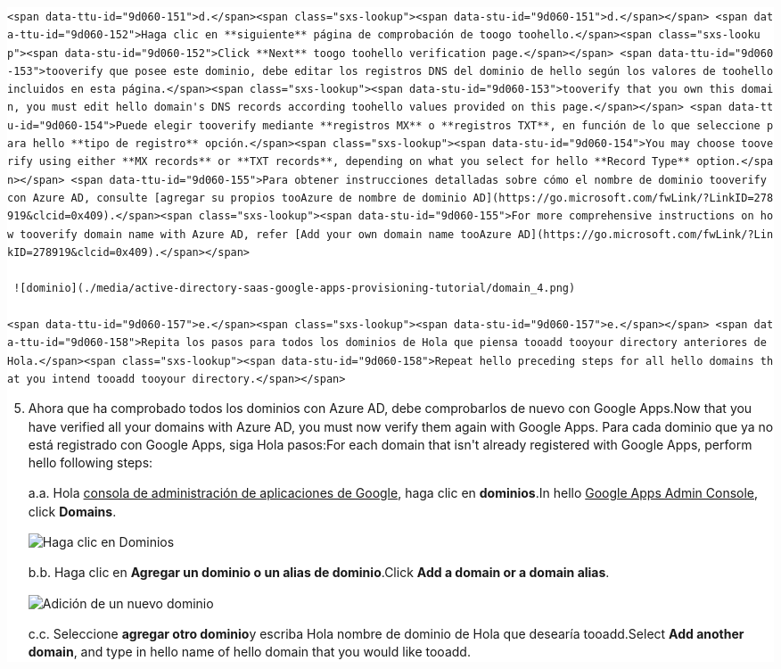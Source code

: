     <span data-ttu-id="9d060-151">d.</span><span class="sxs-lookup"><span data-stu-id="9d060-151">d.</span></span> <span data-ttu-id="9d060-152">Haga clic en **siguiente** página de comprobación de toogo toohello.</span><span class="sxs-lookup"><span data-stu-id="9d060-152">Click **Next** toogo toohello verification page.</span></span> <span data-ttu-id="9d060-153">tooverify que posee este dominio, debe editar los registros DNS del dominio de hello según los valores de toohello incluidos en esta página.</span><span class="sxs-lookup"><span data-stu-id="9d060-153">tooverify that you own this domain, you must edit hello domain's DNS records according toohello values provided on this page.</span></span> <span data-ttu-id="9d060-154">Puede elegir tooverify mediante **registros MX** o **registros TXT**, en función de lo que seleccione para hello **tipo de registro** opción.</span><span class="sxs-lookup"><span data-stu-id="9d060-154">You may choose tooverify using either **MX records** or **TXT records**, depending on what you select for hello **Record Type** option.</span></span> <span data-ttu-id="9d060-155">Para obtener instrucciones detalladas sobre cómo el nombre de dominio tooverify con Azure AD, consulte [agregar su propios tooAzure de nombre de dominio AD](https://go.microsoft.com/fwLink/?LinkID=278919&clcid=0x409).</span><span class="sxs-lookup"><span data-stu-id="9d060-155">For more comprehensive instructions on how tooverify domain name with Azure AD, refer [Add your own domain name tooAzure AD](https://go.microsoft.com/fwLink/?LinkID=278919&clcid=0x409).</span></span>
     
     ![dominio](./media/active-directory-saas-google-apps-provisioning-tutorial/domain_4.png)

    <span data-ttu-id="9d060-157">e.</span><span class="sxs-lookup"><span data-stu-id="9d060-157">e.</span></span> <span data-ttu-id="9d060-158">Repita los pasos para todos los dominios de Hola que piensa tooadd tooyour directory anteriores de Hola.</span><span class="sxs-lookup"><span data-stu-id="9d060-158">Repeat hello preceding steps for all hello domains that you intend tooadd tooyour directory.</span></span>

5. <span data-ttu-id="9d060-159">Ahora que ha comprobado todos los dominios con Azure AD, debe comprobarlos de nuevo con Google Apps.</span><span class="sxs-lookup"><span data-stu-id="9d060-159">Now that you have verified all your domains with Azure AD, you must now verify them again with Google Apps.</span></span> <span data-ttu-id="9d060-160">Para cada dominio que ya no está registrado con Google Apps, siga Hola pasos:</span><span class="sxs-lookup"><span data-stu-id="9d060-160">For each domain that isn't already registered with Google Apps, perform hello following steps:</span></span>
   
    <span data-ttu-id="9d060-161">a.</span><span class="sxs-lookup"><span data-stu-id="9d060-161">a.</span></span> <span data-ttu-id="9d060-162">Hola [consola de administración de aplicaciones de Google](http://admin.google.com/), haga clic en **dominios**.</span><span class="sxs-lookup"><span data-stu-id="9d060-162">In hello [Google Apps Admin Console](http://admin.google.com/), click **Domains**.</span></span>
     
     ![Haga clic en Dominios][20]

    <span data-ttu-id="9d060-164">b.</span><span class="sxs-lookup"><span data-stu-id="9d060-164">b.</span></span> <span data-ttu-id="9d060-165">Haga clic en **Agregar un dominio o un alias de dominio**.</span><span class="sxs-lookup"><span data-stu-id="9d060-165">Click **Add a domain or a domain alias**.</span></span>
     
     ![Adición de un nuevo dominio][21]

    <span data-ttu-id="9d060-167">c.</span><span class="sxs-lookup"><span data-stu-id="9d060-167">c.</span></span> <span data-ttu-id="9d060-168">Seleccione **agregar otro dominio**y escriba Hola nombre de dominio de Hola que desearía tooadd.</span><span class="sxs-lookup"><span data-stu-id="9d060-168">Select **Add another domain**, and type in hello name of hello domain that you would like tooadd.</span></span>
     

[10]: ./media/active-directory-saas-google-apps-provisioning-tutorial/gapps-security.png
[15]: ./media/active-directory-saas-google-apps-provisioning-tutorial/gapps-api.png
[16]: ./media/active-directory-saas-google-apps-provisioning-tutorial/gapps-api-enabled.png
[20]: ./media/active-directory-saas-google-apps-provisioning-tutorial/gapps-domains.png
[21]: ./media/active-directory-saas-google-apps-provisioning-tutorial/gapps-add-domain.png
[22]: ./media/active-directory-saas-google-apps-provisioning-tutorial/gapps-add-another.png
[24]: ./media/active-directory-saas-google-apps-provisioning-tutorial/gapps-provisioning.png
[25]: ./media/active-directory-saas-google-apps-provisioning-tutorial/gapps-provisioning-auth.png
[26]: ./media/active-directory-saas-google-apps-provisioning-tutorial/gapps-admin.png
[27]: ./media/active-directory-saas-google-apps-provisioning-tutorial/gapps-admin-privileges.png
[28]: ./media/active-directory-saas-google-apps-provisioning-tutorial/gapps-auth.png